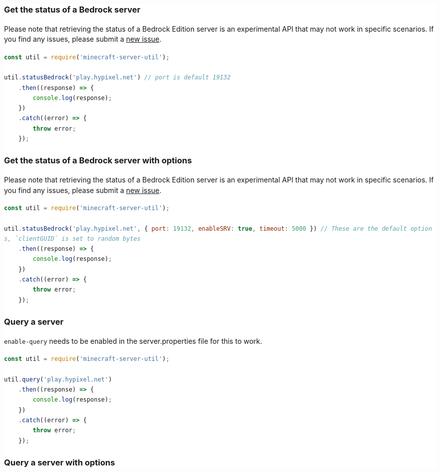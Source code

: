 ### Get the status of a Bedrock server

Please note that retrieving the status of a Bedrock Edition server is an experimental API that may not work in specific scenarios. If you find any issues, please submit a [new issue](https://github.com/PassTheMayo/minecraft-server-util/issues/new).

```js
const util = require('minecraft-server-util');

util.statusBedrock('play.hypixel.net') // port is default 19132
    .then((response) => {
        console.log(response);
    })
    .catch((error) => {
        throw error;
    });
```

### Get the status of a Bedrock server with options

Please note that retrieving the status of a Bedrock Edition server is an experimental API that may not work in specific scenarios. If you find any issues, please submit a [new issue](https://github.com/PassTheMayo/minecraft-server-util/issues/new).

```js
const util = require('minecraft-server-util');

util.statusBedrock('play.hypixel.net', { port: 19132, enableSRV: true, timeout: 5000 }) // These are the default options, `clientGUID` is set to random bytes
    .then((response) => {
        console.log(response);
    })
    .catch((error) => {
        throw error;
    });
```

### Query a server

`enable-query` needs to be enabled in the server.properties file for this to work.

```js
const util = require('minecraft-server-util');

util.query('play.hypixel.net')
    .then((response) => {
        console.log(response);
    })
    .catch((error) => {
        throw error;
    });
```

### Query a server with options
